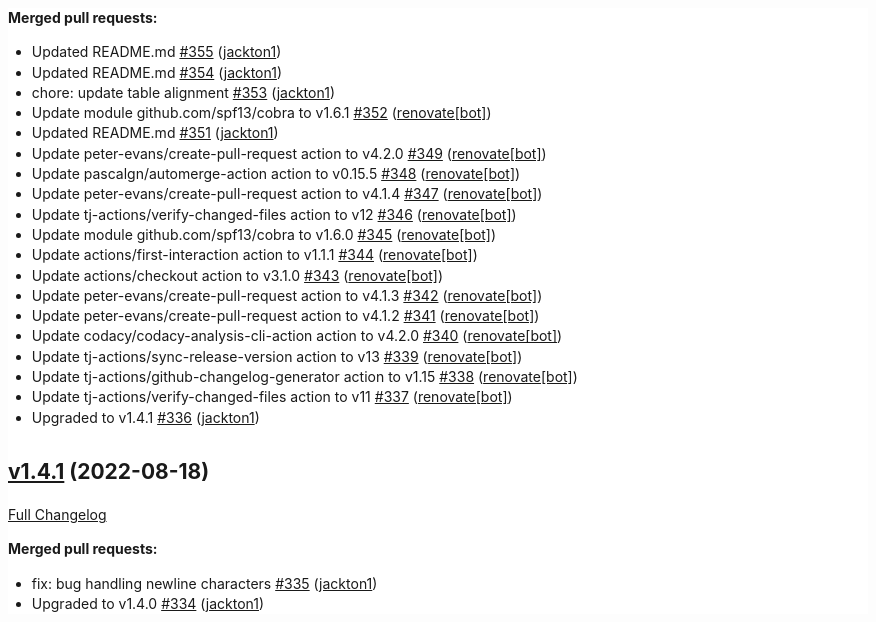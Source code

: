 **Merged pull requests:**

- Updated README.md [\#355](https://github.com/tj-actions/auto-doc/pull/355) ([jackton1](https://github.com/jackton1))
- Updated README.md [\#354](https://github.com/tj-actions/auto-doc/pull/354) ([jackton1](https://github.com/jackton1))
- chore: update table alignment [\#353](https://github.com/tj-actions/auto-doc/pull/353) ([jackton1](https://github.com/jackton1))
- Update module github.com/spf13/cobra to v1.6.1 [\#352](https://github.com/tj-actions/auto-doc/pull/352) ([renovate[bot]](https://github.com/apps/renovate))
- Updated README.md [\#351](https://github.com/tj-actions/auto-doc/pull/351) ([jackton1](https://github.com/jackton1))
- Update peter-evans/create-pull-request action to v4.2.0 [\#349](https://github.com/tj-actions/auto-doc/pull/349) ([renovate[bot]](https://github.com/apps/renovate))
- Update pascalgn/automerge-action action to v0.15.5 [\#348](https://github.com/tj-actions/auto-doc/pull/348) ([renovate[bot]](https://github.com/apps/renovate))
- Update peter-evans/create-pull-request action to v4.1.4 [\#347](https://github.com/tj-actions/auto-doc/pull/347) ([renovate[bot]](https://github.com/apps/renovate))
- Update tj-actions/verify-changed-files action to v12 [\#346](https://github.com/tj-actions/auto-doc/pull/346) ([renovate[bot]](https://github.com/apps/renovate))
- Update module github.com/spf13/cobra to v1.6.0 [\#345](https://github.com/tj-actions/auto-doc/pull/345) ([renovate[bot]](https://github.com/apps/renovate))
- Update actions/first-interaction action to v1.1.1 [\#344](https://github.com/tj-actions/auto-doc/pull/344) ([renovate[bot]](https://github.com/apps/renovate))
- Update actions/checkout action to v3.1.0 [\#343](https://github.com/tj-actions/auto-doc/pull/343) ([renovate[bot]](https://github.com/apps/renovate))
- Update peter-evans/create-pull-request action to v4.1.3 [\#342](https://github.com/tj-actions/auto-doc/pull/342) ([renovate[bot]](https://github.com/apps/renovate))
- Update peter-evans/create-pull-request action to v4.1.2 [\#341](https://github.com/tj-actions/auto-doc/pull/341) ([renovate[bot]](https://github.com/apps/renovate))
- Update codacy/codacy-analysis-cli-action action to v4.2.0 [\#340](https://github.com/tj-actions/auto-doc/pull/340) ([renovate[bot]](https://github.com/apps/renovate))
- Update tj-actions/sync-release-version action to v13 [\#339](https://github.com/tj-actions/auto-doc/pull/339) ([renovate[bot]](https://github.com/apps/renovate))
- Update tj-actions/github-changelog-generator action to v1.15 [\#338](https://github.com/tj-actions/auto-doc/pull/338) ([renovate[bot]](https://github.com/apps/renovate))
- Update tj-actions/verify-changed-files action to v11 [\#337](https://github.com/tj-actions/auto-doc/pull/337) ([renovate[bot]](https://github.com/apps/renovate))
- Upgraded to v1.4.1 [\#336](https://github.com/tj-actions/auto-doc/pull/336) ([jackton1](https://github.com/jackton1))

## [v1.4.1](https://github.com/tj-actions/auto-doc/tree/v1.4.1) (2022-08-18)

[Full Changelog](https://github.com/tj-actions/auto-doc/compare/v1.4.0...v1.4.1)

**Merged pull requests:**

- fix: bug handling newline characters [\#335](https://github.com/tj-actions/auto-doc/pull/335) ([jackton1](https://github.com/jackton1))
- Upgraded to v1.4.0 [\#334](https://github.com/tj-actions/auto-doc/pull/334) ([jackton1](https://github.com/jackton1))
